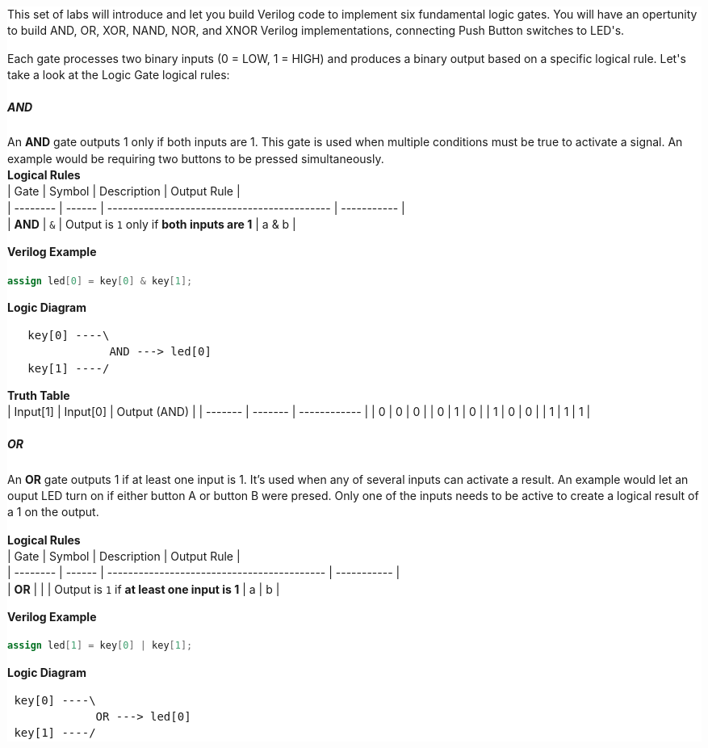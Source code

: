 This set of labs will introduce and let you build Verilog code to implement six fundamental logic gates. You will have an opertunity to build AND, OR, XOR, NAND,  NOR, and XNOR Verilog implementations, connecting Push Button switches to LED's.   

Each gate processes two binary inputs (0 = LOW, 1 = HIGH) and produces a binary output based on a specific logical rule. Let's take a look at the Logic Gate logical rules:
##### AND 
An **AND** gate outputs 1 only if both inputs are 1. This gate is used when multiple conditions must be true to activate a signal. An example would be requiring two buttons to be pressed simultaneously.  
**Logical Rules**  
| Gate     | Symbol | Description                                 | Output Rule |  
| -------- | ------ | ------------------------------------------- | ----------- |   
| **AND**  | `&`    | Output is `1` only if **both inputs are 1** | a & b       |

**Verilog Example**  
```Verilog
assign led[0] = key[0] & key[1];
```
**Logic Diagram**  
<pre>   key[0] ----\ 
               AND ---> led[0] 
   key[1] ----/ </pre>

**Truth Table**  
| Input[1] | Input[0] | Output (AND) |
| ------- | ------- | ------------ |
| 0       | 0       | 0            |
| 0       | 1       | 0            |
| 1       | 0       | 0            |
| 1       | 1       | 1            |  

##### OR 
An **OR** gate outputs 1 if at least one input is 1. It’s used when any of several inputs can activate a result.  An example would let an ouput LED turn on if either button A or button B were presed.  Only one of the inputs needs to be active to create a logical result of a 1 on the output.  

**Logical Rules**  
| Gate     | Symbol | Description                                | Output Rule |  
| -------- | ------ | ------------------------------------------ | ----------- |   
| **OR**  | \|    | Output is `1` if **at least one input is 1** | a \| b      |

**Verilog Example**  
```Verilog
assign led[1] = key[0] | key[1];  
```
**Logic Diagram**  
<pre> key[0] ----\ 
             OR ---> led[0] 
 key[1] ----/ </pre>
